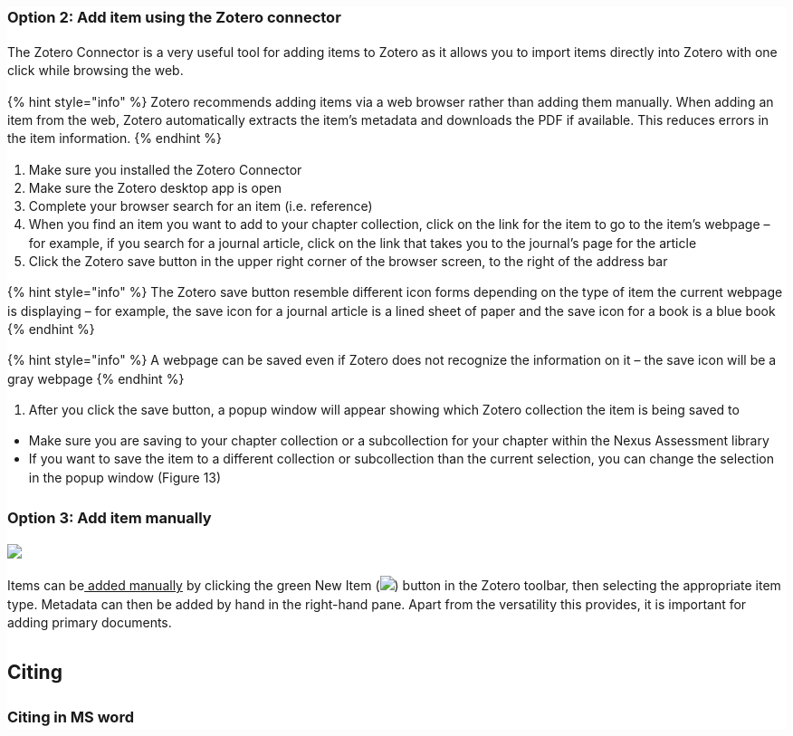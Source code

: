 ### Option 2: Add item using the Zotero connector

The Zotero Connector is a very useful tool for adding items to Zotero as it allows you to import items directly into Zotero with one click while browsing the web.

{% hint style="info" %}
Zotero recommends adding items via a web browser rather than adding them manually. When adding an item from the web, Zotero automatically extracts the item’s metadata and downloads the PDF if available. This reduces errors in the item information.
{% endhint %}

1. Make sure you installed the Zotero Connector
2. Make sure the Zotero desktop app is open
3. Complete your browser search for an item (i.e. reference)
4. When you find an item you want to add to your chapter collection, click on the link for the item to go to the item’s webpage – for example, if you search for a journal article, click on the link that takes you to the journal’s page for the article
5. Click the Zotero save button in the upper right corner of the browser screen, to the right of the address bar

{% hint style="info" %}
The Zotero save button resemble different icon forms depending on the type of item the current webpage is displaying – for example, the save icon for a journal article is a lined sheet of paper and the save icon for a book is a blue book
{% endhint %}

{% hint style="info" %}
A webpage can be saved even if Zotero does not recognize the information on it – the save icon will be a gray webpage
{% endhint %}

1. After you click the save button, a popup window will appear showing which Zotero collection the item is being saved to

* Make sure you are saving to your chapter collection or a subcollection for your chapter within the Nexus Assessment library
* If you want to save the item to a different collection or subcollection than the current selection, you can change the selection in the popup window (Figure 13)

### Option 3: Add item manually

![](https://lh4.googleusercontent.com/gaXjM4-jeVHJzunEcBgr0gS1_t15sIi009yafOyZSRQGGoOnvHeNL98OwnLJH9FXbe7sedxyq93BKYJQNtm9sNYnHJwjOGKLf5P_NYV7kXN2jHj7m-v9eOZ4Y7qQcuJsJQPtRkxk)

Items can be[ added manually](https://www.zotero.org/support/getting_stuff_into_your_library#manually_adding_and_editing_items) by clicking the green New Item (![](https://lh6.googleusercontent.com/WugT6Z9drtU8od8O4Nh0OhHmbtTxPieHCklTy79VyANybBmhFsPzjN7wVkZbTd347Ebe_byeyshnStUwMZmdLx1R6y_1hY1hoa13Wn4Nsim_FhI5Gl3GNYBHEWojIKZgbje2BL4d)) button in the Zotero toolbar, then selecting the appropriate item type. Metadata can then be added by hand in the right-hand pane. Apart from the versatility this provides, it is important for adding primary documents.

## Citing

### Citing in MS word
